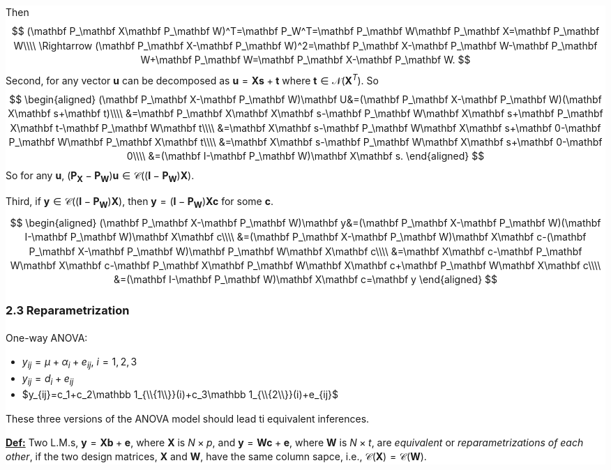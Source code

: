 Then 
$$
(\mathbf P_\mathbf X\mathbf P_\mathbf W)^T=\mathbf P_W^T=\mathbf P_\mathbf W\mathbf P_\mathbf X=\mathbf P_\mathbf W\\\\
\Rightarrow (\mathbf P_\mathbf X-\mathbf P_\mathbf W)^2=\mathbf P_\mathbf X-\mathbf P_\mathbf W-\mathbf P_\mathbf W+\mathbf P_\mathbf W=\mathbf P_\mathbf X-\mathbf P_\mathbf W.
$$
Second, for any vector $\mathbf u$ can be decomposed as $\mathbf u=\mathbf X\mathbf s+\mathbf t$ where $\mathbf t\in\mathcal N(\mathbf X^T)$. So
$$
\begin{aligned}
(\mathbf P_\mathbf X-\mathbf P_\mathbf W)\mathbf U&=(\mathbf P_\mathbf X-\mathbf P_\mathbf W)(\mathbf X\mathbf s+\mathbf t)\\\\
&=\mathbf P_\mathbf X\mathbf X\mathbf s-\mathbf P_\mathbf W\mathbf X\mathbf s+\mathbf P_\mathbf X\mathbf t-\mathbf P_\mathbf W\mathbf t\\\\
&=\mathbf X\mathbf s-\mathbf P_\mathbf W\mathbf X\mathbf s+\mathbf 0-\mathbf P_\mathbf W\mathbf P_\mathbf X\mathbf t\\\\
&=\mathbf X\mathbf s-\mathbf P_\mathbf W\mathbf X\mathbf s+\mathbf 0-\mathbf 0\\\\
&=(\mathbf I-\mathbf P_\mathbf W)\mathbf X\mathbf s.
\end{aligned}
$$
So for any $\mathbf u$, $(\mathbf P_\mathbf X-\mathbf P_\mathbf W)\mathbf u\in\mathcal C((\mathbf I-\mathbf P_\mathbf W)\mathbf X)$.

Third, if $\mathbf y\in\mathcal C((\mathbf I-\mathbf P_\mathbf W)\mathbf X)$, then $\mathbf y=(\mathbf I-\mathbf P_\mathbf W)\mathbf X\mathbf c$ for some $\mathbf c$. 
$$
\begin{aligned}
(\mathbf P_\mathbf X-\mathbf P_\mathbf W)\mathbf y&=(\mathbf P_\mathbf X-\mathbf P_\mathbf W)(\mathbf I-\mathbf P_\mathbf W)\mathbf X\mathbf c\\\\
&=(\mathbf P_\mathbf X-\mathbf P_\mathbf W)\mathbf X\mathbf c-(\mathbf P_\mathbf X-\mathbf P_\mathbf W)\mathbf P_\mathbf W\mathbf X\mathbf c\\\\
&=\mathbf X\mathbf c-\mathbf P_\mathbf W\mathbf X\mathbf c-\mathbf P_\mathbf X\mathbf P_\mathbf W\mathbf X\mathbf c+\mathbf P_\mathbf W\mathbf X\mathbf c\\\\
&=(\mathbf I-\mathbf P_\mathbf W)\mathbf X\mathbf c=\mathbf y
\end{aligned}
$$


### 2.3 Reparametrization

One-way ANOVA:

- $y_{ij}=\mu+\alpha_i+e_{ij}$, $i=1,2,3$ 
- $y_{ij}=d_i+e_{ij}$
- $y_{ij}=c_1+c_2\mathbb 1_{\\{1\\}}(i)+c_3\mathbb 1_{\\{2\\}}(i)+e_{ij}$

These three versions of the ANOVA model should lead ti equivalent inferences.

<u>**Def:**</u> Two L.M.s, $\mathbf y=\mathbf X\mathbf b+\mathbf e$, where $\mathbf X$ is $N\times p$, and $\mathbf y=\mathbf W\mathbf c+\mathbf e$, where $\mathbf W$ is $N\times t$, are *equivalent* or *reparametrizations of each other*, if the two design matrices, $\mathbf X$ and $\mathbf W$, have the same column sapce, i.e., $\mathcal C(\mathbf X)=\mathcal C(\mathbf W)$. 
